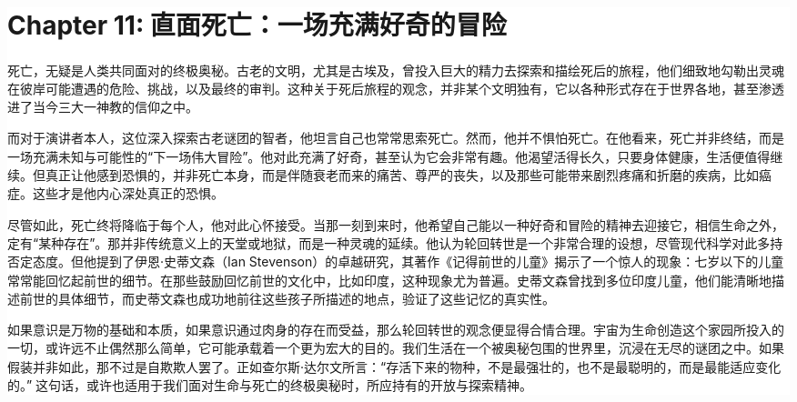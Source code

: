 # Chapter 11: 直面死亡：一场充满好奇的冒险

死亡，无疑是人类共同面对的终极奥秘。古老的文明，尤其是古埃及，曾投入巨大的精力去探索和描绘死后的旅程，他们细致地勾勒出灵魂在彼岸可能遭遇的危险、挑战，以及最终的审判。这种关于死后旅程的观念，并非某个文明独有，它以各种形式存在于世界各地，甚至渗透进了当今三大一神教的信仰之中。

而对于演讲者本人，这位深入探索古老谜团的智者，他坦言自己也常常思索死亡。然而，他并不惧怕死亡。在他看来，死亡并非终结，而是一场充满未知与可能性的“下一场伟大冒险”。他对此充满了好奇，甚至认为它会非常有趣。他渴望活得长久，只要身体健康，生活便值得继续。但真正让他感到恐惧的，并非死亡本身，而是伴随衰老而来的痛苦、尊严的丧失，以及那些可能带来剧烈疼痛和折磨的疾病，比如癌症。这些才是他内心深处真正的恐惧。

尽管如此，死亡终将降临于每个人，他对此心怀接受。当那一刻到来时，他希望自己能以一种好奇和冒险的精神去迎接它，相信生命之外，定有“某种存在”。那并非传统意义上的天堂或地狱，而是一种灵魂的延续。他认为轮回转世是一个非常合理的设想，尽管现代科学对此多持否定态度。但他提到了伊恩·史蒂文森（Ian Stevenson）的卓越研究，其著作《记得前世的儿童》揭示了一个惊人的现象：七岁以下的儿童常常能回忆起前世的细节。在那些鼓励回忆前世的文化中，比如印度，这种现象尤为普遍。史蒂文森曾找到多位印度儿童，他们能清晰地描述前世的具体细节，而史蒂文森也成功地前往这些孩子所描述的地点，验证了这些记忆的真实性。

如果意识是万物的基础和本质，如果意识通过肉身的存在而受益，那么轮回转世的观念便显得合情合理。宇宙为生命创造这个家园所投入的一切，或许远不止偶然那么简单，它可能承载着一个更为宏大的目的。我们生活在一个被奥秘包围的世界里，沉浸在无尽的谜团之中。如果假装并非如此，那不过是自欺欺人罢了。正如查尔斯·达尔文所言：“存活下来的物种，不是最强壮的，也不是最聪明的，而是最能适应变化的。” 这句话，或许也适用于我们面对生命与死亡的终极奥秘时，所应持有的开放与探索精神。

